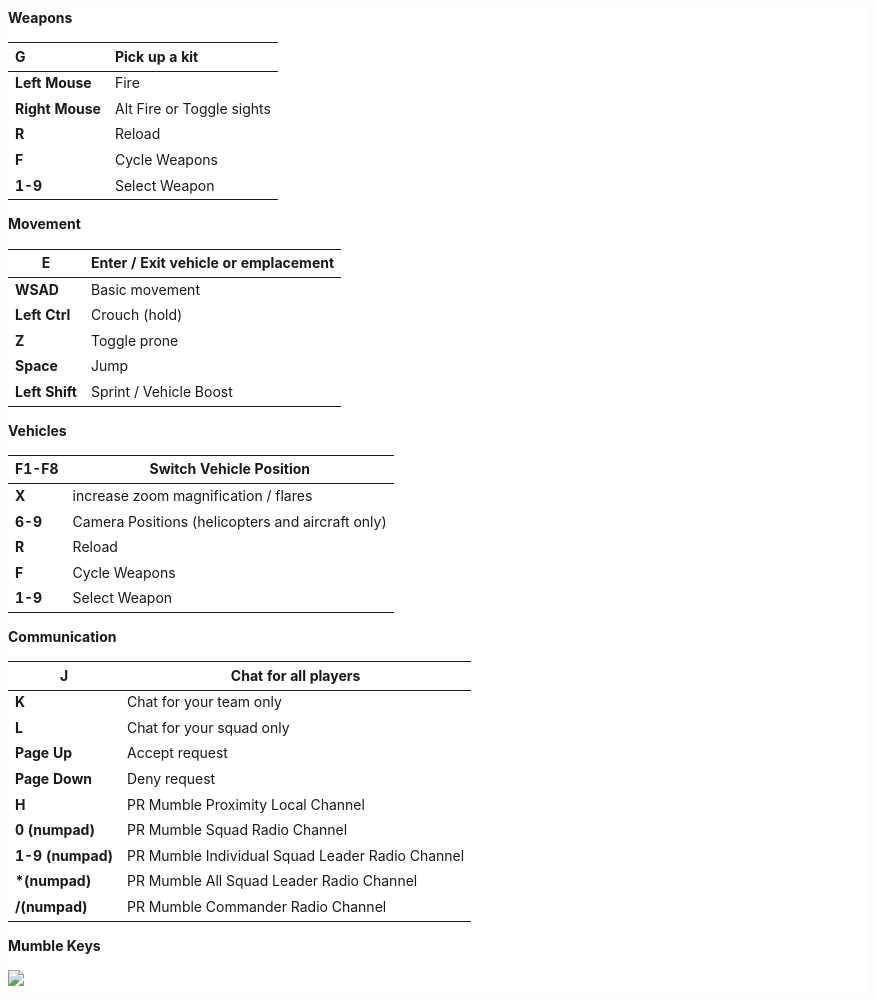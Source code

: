 **Weapons**

| **G** | Pick up a kit |
| :--- | :--- |
| **Left Mouse** | Fire |
| **Right Mouse** | Alt Fire or Toggle sights |
| **R** | Reload |
| **F** | Cycle Weapons |
| **1-9** | Select Weapon |

**Movement**

| **E** | Enter / Exit vehicle or emplacement |
| --- | --- |
| **WSAD** | Basic movement |
| **Left Ctrl** | Crouch \(hold\) |
| **Z** | Toggle prone |
| **Space** | Jump |
| **Left Shift** | Sprint / Vehicle Boost |

**Vehicles**

| **F1-F8** | Switch Vehicle Position |
| --- | --- |
| **X** | increase zoom magnification / flares |
| **6-9** | Camera Positions \(helicopters and aircraft only\) |
| **R** | Reload |
| **F** | Cycle Weapons |
| **1-9** | Select Weapon |

**Communication**

| **J** | Chat for all players |
| --- | --- |
| **K** | Chat for your team only |
| **L** | Chat for your squad only |
| **Page Up** | Accept request |
| **Page Down** | Deny request |
| **H** | PR Mumble Proximity Local Channel |
| **0 \(numpad\)** | PR Mumble Squad Radio Channel |
| **1-9 \(numpad\)** | PR Mumble Individual Squad Leader Radio Channel |
| **\*\(numpad\)** | PR Mumble All Squad Leader Radio Channel |
| **/\(numpad\)** | PR Mumble Commander Radio Channel |

**Mumble Keys**

![](https://github.com/realitymod/pr-manual/tree/4ed281e1ffdb0845e74555f5cada93e3d9bb1c53/assets/mumblekeys.png)

